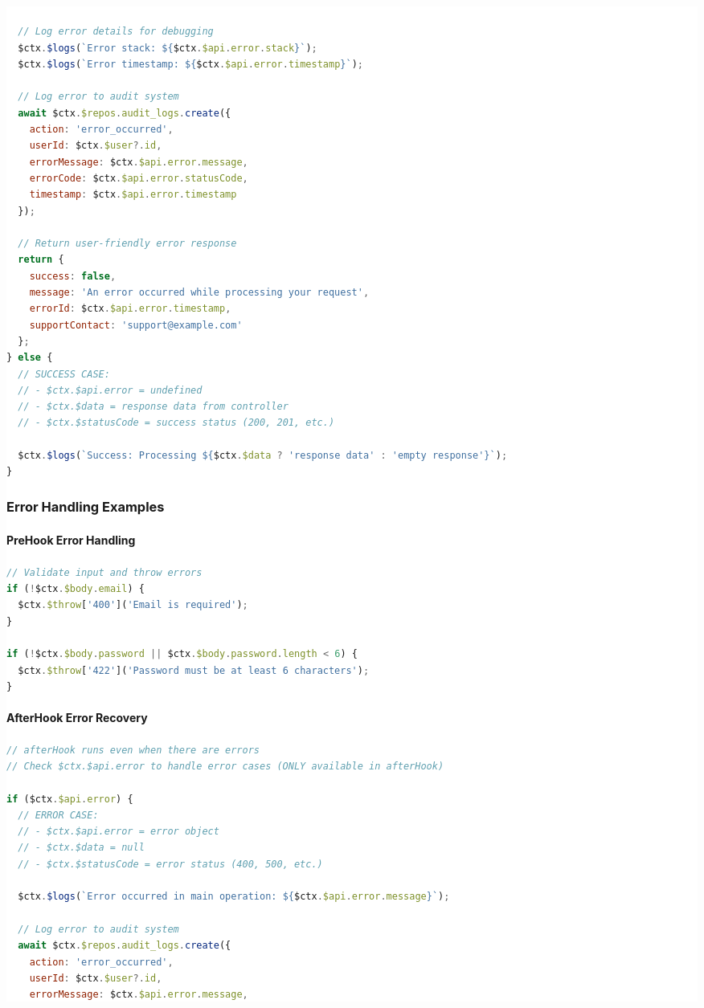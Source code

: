```javascript
  
  // Log error details for debugging
  $ctx.$logs(`Error stack: ${$ctx.$api.error.stack}`);
  $ctx.$logs(`Error timestamp: ${$ctx.$api.error.timestamp}`);
  
  // Log error to audit system
  await $ctx.$repos.audit_logs.create({
    action: 'error_occurred',
    userId: $ctx.$user?.id,
    errorMessage: $ctx.$api.error.message,
    errorCode: $ctx.$api.error.statusCode,
    timestamp: $ctx.$api.error.timestamp
  });
  
  // Return user-friendly error response
  return {
    success: false,
    message: 'An error occurred while processing your request',
    errorId: $ctx.$api.error.timestamp,
    supportContact: 'support@example.com'
  };
} else {
  // SUCCESS CASE:
  // - $ctx.$api.error = undefined
  // - $ctx.$data = response data from controller
  // - $ctx.$statusCode = success status (200, 201, etc.)
  
  $ctx.$logs(`Success: Processing ${$ctx.$data ? 'response data' : 'empty response'}`);
}
```

### Error Handling Examples

#### PreHook Error Handling
```javascript
// Validate input and throw errors
if (!$ctx.$body.email) {
  $ctx.$throw['400']('Email is required');
}

if (!$ctx.$body.password || $ctx.$body.password.length < 6) {
  $ctx.$throw['422']('Password must be at least 6 characters');
}
```

#### AfterHook Error Recovery
```javascript
// afterHook runs even when there are errors
// Check $ctx.$api.error to handle error cases (ONLY available in afterHook)

if ($ctx.$api.error) {
  // ERROR CASE:
  // - $ctx.$api.error = error object
  // - $ctx.$data = null
  // - $ctx.$statusCode = error status (400, 500, etc.)
  
  $ctx.$logs(`Error occurred in main operation: ${$ctx.$api.error.message}`);
  
  // Log error to audit system
  await $ctx.$repos.audit_logs.create({
    action: 'error_occurred',
    userId: $ctx.$user?.id,
    errorMessage: $ctx.$api.error.message,
```